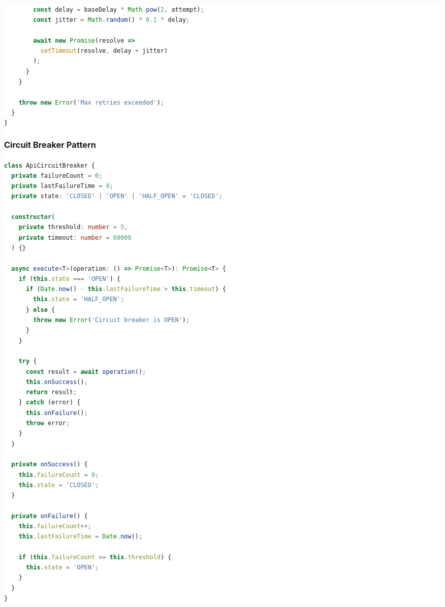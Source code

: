```typescript
        const delay = baseDelay * Math.pow(2, attempt);
        const jitter = Math.random() * 0.1 * delay;
        
        await new Promise(resolve => 
          setTimeout(resolve, delay + jitter)
        );
      }
    }
    
    throw new Error('Max retries exceeded');
  }
}
```

### Circuit Breaker Pattern

```typescript
class ApiCircuitBreaker {
  private failureCount = 0;
  private lastFailureTime = 0;
  private state: 'CLOSED' | 'OPEN' | 'HALF_OPEN' = 'CLOSED';
  
  constructor(
    private threshold: number = 5,
    private timeout: number = 60000
  ) {}
  
  async execute<T>(operation: () => Promise<T>): Promise<T> {
    if (this.state === 'OPEN') {
      if (Date.now() - this.lastFailureTime > this.timeout) {
        this.state = 'HALF_OPEN';
      } else {
        throw new Error('Circuit breaker is OPEN');
      }
    }
    
    try {
      const result = await operation();
      this.onSuccess();
      return result;
    } catch (error) {
      this.onFailure();
      throw error;
    }
  }
  
  private onSuccess() {
    this.failureCount = 0;
    this.state = 'CLOSED';
  }
  
  private onFailure() {
    this.failureCount++;
    this.lastFailureTime = Date.now();
    
    if (this.failureCount >= this.threshold) {
      this.state = 'OPEN';
    }
  }
}
```
